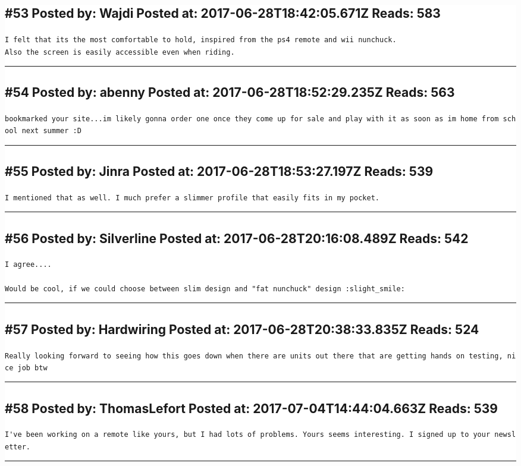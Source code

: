 ## \#53 Posted by: Wajdi Posted at: 2017-06-28T18:42:05.671Z Reads: 583

```
I felt that its the most comfortable to hold, inspired from the ps4 remote and wii nunchuck.
Also the screen is easily accessible even when riding.
```

---
## \#54 Posted by: abenny Posted at: 2017-06-28T18:52:29.235Z Reads: 563

```
bookmarked your site...im likely gonna order one once they come up for sale and play with it as soon as im home from school next summer :D
```

---
## \#55 Posted by: Jinra Posted at: 2017-06-28T18:53:27.197Z Reads: 539

```
I mentioned that as well. I much prefer a slimmer profile that easily fits in my pocket.
```

---
## \#56 Posted by: Silverline Posted at: 2017-06-28T20:16:08.489Z Reads: 542

```
I agree....

Would be cool, if we could choose between slim design and "fat nunchuck" design :slight_smile:
```

---
## \#57 Posted by: Hardwiring Posted at: 2017-06-28T20:38:33.835Z Reads: 524

```
Really looking forward to seeing how this goes down when there are units out there that are getting hands on testing, nice job btw
```

---
## \#58 Posted by: ThomasLefort Posted at: 2017-07-04T14:44:04.663Z Reads: 539

```
I've been working on a remote like yours, but I had lots of problems. Yours seems interesting. I signed up to your newsletter.
```

---